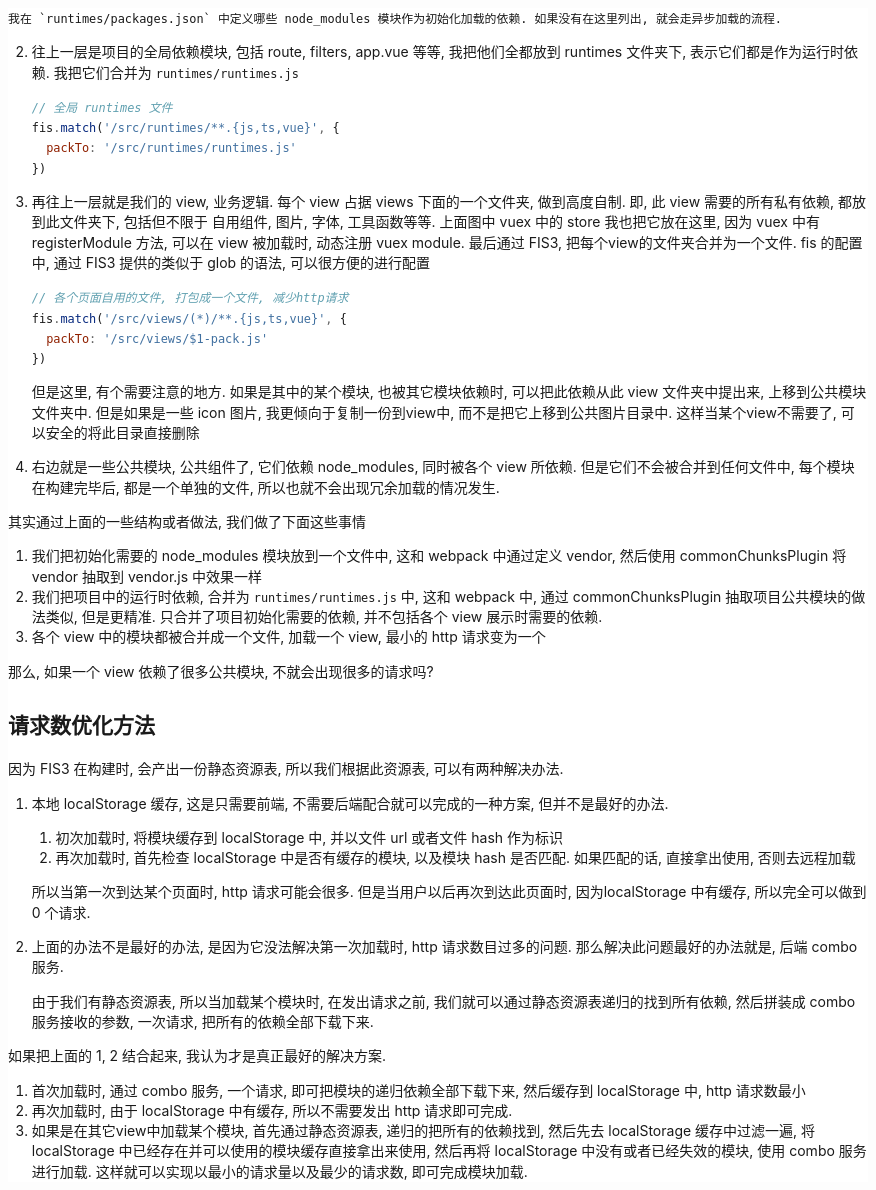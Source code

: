     我在 `runtimes/packages.json` 中定义哪些 node_modules 模块作为初始化加载的依赖. 如果没有在这里列出, 就会走异步加载的流程.
2. 往上一层是项目的全局依赖模块, 包括 route, filters, app.vue 等等, 我把他们全都放到 runtimes 文件夹下, 表示它们都是作为运行时依赖. 我把它们合并为 `runtimes/runtimes.js`
    ```js
    // 全局 runtimes 文件
    fis.match('/src/runtimes/**.{js,ts,vue}', {
      packTo: '/src/runtimes/runtimes.js'
    })
    ```
3. 再往上一层就是我们的 view, 业务逻辑. 每个 view 占据 views 下面的一个文件夹, 做到高度自制. 即, 此 view 需要的所有私有依赖, 都放到此文件夹下, 包括但不限于 自用组件, 图片, 字体, 工具函数等等. 上面图中 vuex 中的 store 我也把它放在这里, 因为 vuex 中有 registerModule 方法, 可以在 view 被加载时, 动态注册 vuex module. 最后通过 FIS3, 把每个view的文件夹合并为一个文件. fis 的配置中, 通过 FIS3 提供的类似于 glob 的语法, 可以很方便的进行配置
    ```js
    // 各个页面自用的文件, 打包成一个文件, 减少http请求
    fis.match('/src/views/(*)/**.{js,ts,vue}', {
      packTo: '/src/views/$1-pack.js'
    })
    ```

    但是这里, 有个需要注意的地方. 如果是其中的某个模块, 也被其它模块依赖时, 可以把此依赖从此 view 文件夹中提出来, 上移到公共模块文件夹中. 但是如果是一些 icon 图片, 我更倾向于复制一份到view中, 而不是把它上移到公共图片目录中. 这样当某个view不需要了, 可以安全的将此目录直接删除
4. 右边就是一些公共模块, 公共组件了, 它们依赖 node_modules, 同时被各个 view 所依赖. 但是它们不会被合并到任何文件中, 每个模块在构建完毕后, 都是一个单独的文件, 所以也就不会出现冗余加载的情况发生.

其实通过上面的一些结构或者做法, 我们做了下面这些事情

1. 我们把初始化需要的 node_modules 模块放到一个文件中, 这和 webpack 中通过定义 vendor, 然后使用 commonChunksPlugin 将 vendor 抽取到 vendor.js 中效果一样
2. 我们把项目中的运行时依赖, 合并为 `runtimes/runtimes.js` 中, 这和 webpack 中, 通过 commonChunksPlugin 抽取项目公共模块的做法类似, 但是更精准. 只合并了项目初始化需要的依赖, 并不包括各个 view 展示时需要的依赖.
3. 各个 view 中的模块都被合并成一个文件, 加载一个 view, 最小的 http 请求变为一个

那么, 如果一个 view 依赖了很多公共模块, 不就会出现很多的请求吗?

## 请求数优化方法

因为 FIS3 在构建时, 会产出一份静态资源表, 所以我们根据此资源表, 可以有两种解决办法.

1. 本地 localStorage 缓存, 这是只需要前端, 不需要后端配合就可以完成的一种方案, 但并不是最好的办法.

    1. 初次加载时, 将模块缓存到 localStorage 中, 并以文件 url 或者文件 hash 作为标识
    2. 再次加载时, 首先检查 localStorage 中是否有缓存的模块, 以及模块 hash 是否匹配. 如果匹配的话, 直接拿出使用, 否则去远程加载

    所以当第一次到达某个页面时, http 请求可能会很多. 但是当用户以后再次到达此页面时, 因为localStorage 中有缓存, 所以完全可以做到 0 个请求.

2. 上面的办法不是最好的办法, 是因为它没法解决第一次加载时, http 请求数目过多的问题. 那么解决此问题最好的办法就是, 后端 combo 服务.

    由于我们有静态资源表, 所以当加载某个模块时, 在发出请求之前, 我们就可以通过静态资源表递归的找到所有依赖, 然后拼装成 combo 服务接收的参数, 一次请求, 把所有的依赖全部下载下来.

如果把上面的 1, 2 结合起来, 我认为才是真正最好的解决方案.

1. 首次加载时, 通过 combo 服务, 一个请求, 即可把模块的递归依赖全部下载下来, 然后缓存到 localStorage 中, http 请求数最小
2. 再次加载时, 由于 localStorage 中有缓存, 所以不需要发出 http 请求即可完成.
3. 如果是在其它view中加载某个模块, 首先通过静态资源表, 递归的把所有的依赖找到, 然后先去 localStorage 缓存中过滤一遍, 将 localStorage 中已经存在并可以使用的模块缓存直接拿出来使用, 然后再将 localStorage 中没有或者已经失效的模块, 使用 combo 服务进行加载. 这样就可以实现以最小的请求量以及最少的请求数, 即可完成模块加载.
